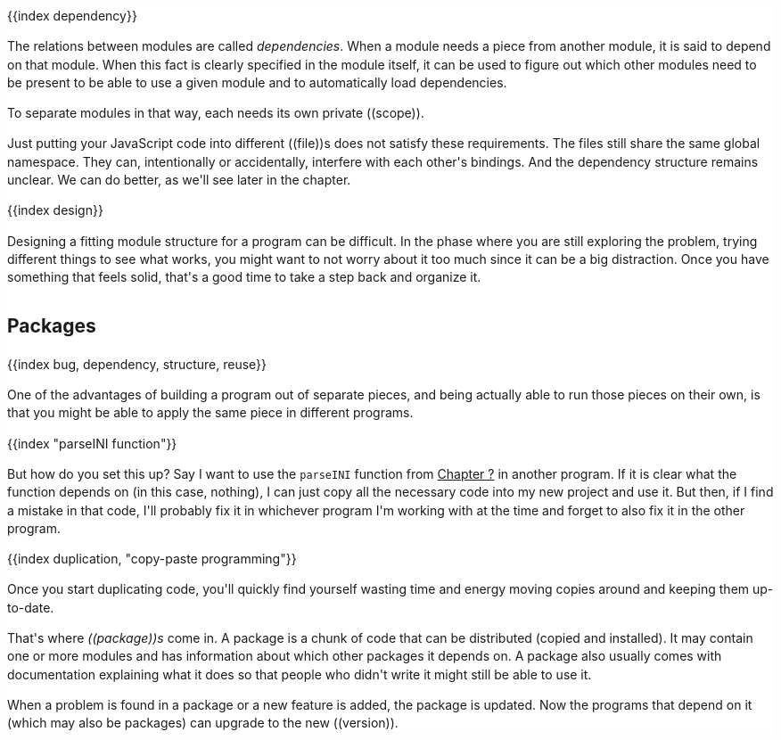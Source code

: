 {{index dependency}}

The relations between modules are called _dependencies_. When a module
needs a piece from another module, it is said to depend on that
module. When this fact is clearly specified in the module itself, it
can be used to figure out which other modules need to be present to be
able to use a given module and to automatically load dependencies.

To separate modules in that way, each needs its own private ((scope)).

Just putting your JavaScript code into different ((file))s does not
satisfy these requirements. The files still share the same global
namespace. They can, intentionally or accidentally, interfere with
each other's bindings. And the dependency structure remains unclear.
We can do better, as we'll see later in the chapter.

{{index design}}

Designing a fitting module structure for a program can be difficult.
In the phase where you are still exploring the problem, trying 
different things to see what works, you might want to not worry about
it too much since it can be a big distraction. Once you have
something that feels solid, that's a good time to take a step back and
organize it.

## Packages

{{index bug, dependency, structure, reuse}}

One of the advantages of building a program out of separate pieces,
and being actually able to run those pieces on their own, is that you
might be able to apply the same piece in different programs.

{{index "parseINI function"}}

But how do you set this up? Say I want to use the `parseINI` function
from [Chapter ?](regexp#ini) in another program. If it is clear what
the function depends on (in this case, nothing), I can just copy all the
necessary code into my new project and use it. But then, if I find a
mistake in that code, I'll probably fix it in whichever program 
I'm working with at the time and forget to also fix it in the other
program.

{{index duplication, "copy-paste programming"}}

Once you start duplicating code, you'll quickly find yourself wasting
time and energy moving copies around and keeping them up-to-date.

That's where _((package))s_ come in. A package is a chunk of code that
can be distributed (copied and installed). It may contain one or more
modules and has information about which other packages it depends on.
A package also usually comes with documentation explaining what it
does so that people who didn't write it might still be able to use
it.

When a problem is found in a package or a new feature is added, the
package is updated. Now the programs that depend on it (which may also
be packages) can upgrade to the new ((version)).
